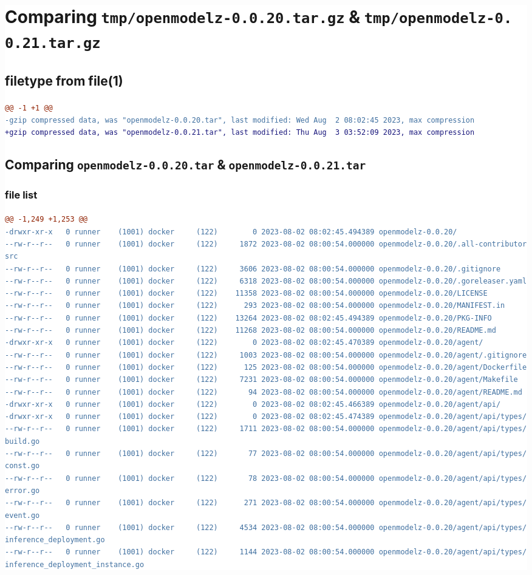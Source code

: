 # Comparing `tmp/openmodelz-0.0.20.tar.gz` & `tmp/openmodelz-0.0.21.tar.gz`

## filetype from file(1)

```diff
@@ -1 +1 @@
-gzip compressed data, was "openmodelz-0.0.20.tar", last modified: Wed Aug  2 08:02:45 2023, max compression
+gzip compressed data, was "openmodelz-0.0.21.tar", last modified: Thu Aug  3 03:52:09 2023, max compression
```

## Comparing `openmodelz-0.0.20.tar` & `openmodelz-0.0.21.tar`

### file list

```diff
@@ -1,249 +1,253 @@
-drwxr-xr-x   0 runner    (1001) docker     (122)        0 2023-08-02 08:02:45.494389 openmodelz-0.0.20/
--rw-r--r--   0 runner    (1001) docker     (122)     1872 2023-08-02 08:00:54.000000 openmodelz-0.0.20/.all-contributorsrc
--rw-r--r--   0 runner    (1001) docker     (122)     3606 2023-08-02 08:00:54.000000 openmodelz-0.0.20/.gitignore
--rw-r--r--   0 runner    (1001) docker     (122)     6318 2023-08-02 08:00:54.000000 openmodelz-0.0.20/.goreleaser.yaml
--rw-r--r--   0 runner    (1001) docker     (122)    11358 2023-08-02 08:00:54.000000 openmodelz-0.0.20/LICENSE
--rw-r--r--   0 runner    (1001) docker     (122)      293 2023-08-02 08:00:54.000000 openmodelz-0.0.20/MANIFEST.in
--rw-r--r--   0 runner    (1001) docker     (122)    13264 2023-08-02 08:02:45.494389 openmodelz-0.0.20/PKG-INFO
--rw-r--r--   0 runner    (1001) docker     (122)    11268 2023-08-02 08:00:54.000000 openmodelz-0.0.20/README.md
-drwxr-xr-x   0 runner    (1001) docker     (122)        0 2023-08-02 08:02:45.470389 openmodelz-0.0.20/agent/
--rw-r--r--   0 runner    (1001) docker     (122)     1003 2023-08-02 08:00:54.000000 openmodelz-0.0.20/agent/.gitignore
--rw-r--r--   0 runner    (1001) docker     (122)      125 2023-08-02 08:00:54.000000 openmodelz-0.0.20/agent/Dockerfile
--rw-r--r--   0 runner    (1001) docker     (122)     7231 2023-08-02 08:00:54.000000 openmodelz-0.0.20/agent/Makefile
--rw-r--r--   0 runner    (1001) docker     (122)       94 2023-08-02 08:00:54.000000 openmodelz-0.0.20/agent/README.md
-drwxr-xr-x   0 runner    (1001) docker     (122)        0 2023-08-02 08:02:45.466389 openmodelz-0.0.20/agent/api/
-drwxr-xr-x   0 runner    (1001) docker     (122)        0 2023-08-02 08:02:45.474389 openmodelz-0.0.20/agent/api/types/
--rw-r--r--   0 runner    (1001) docker     (122)     1711 2023-08-02 08:00:54.000000 openmodelz-0.0.20/agent/api/types/build.go
--rw-r--r--   0 runner    (1001) docker     (122)       77 2023-08-02 08:00:54.000000 openmodelz-0.0.20/agent/api/types/const.go
--rw-r--r--   0 runner    (1001) docker     (122)       78 2023-08-02 08:00:54.000000 openmodelz-0.0.20/agent/api/types/error.go
--rw-r--r--   0 runner    (1001) docker     (122)      271 2023-08-02 08:00:54.000000 openmodelz-0.0.20/agent/api/types/event.go
--rw-r--r--   0 runner    (1001) docker     (122)     4534 2023-08-02 08:00:54.000000 openmodelz-0.0.20/agent/api/types/inference_deployment.go
--rw-r--r--   0 runner    (1001) docker     (122)     1144 2023-08-02 08:00:54.000000 openmodelz-0.0.20/agent/api/types/inference_deployment_instance.go
```